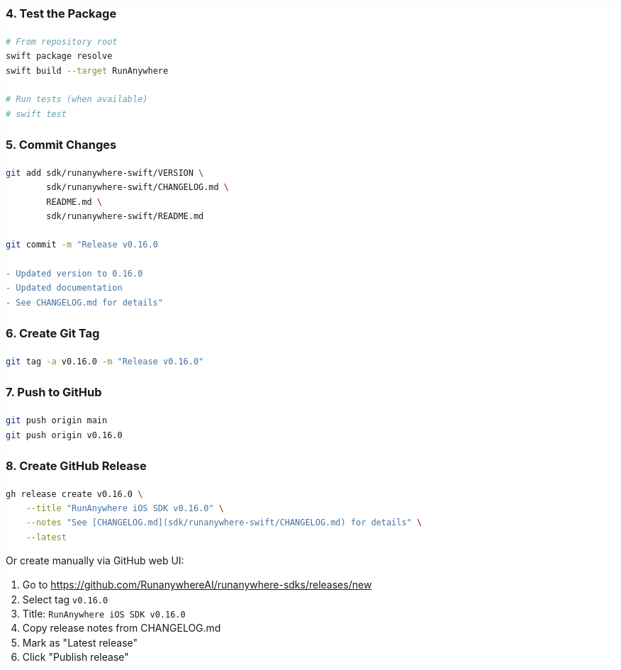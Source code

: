 ### 4. Test the Package

```bash
# From repository root
swift package resolve
swift build --target RunAnywhere

# Run tests (when available)
# swift test
```

### 5. Commit Changes

```bash
git add sdk/runanywhere-swift/VERSION \
        sdk/runanywhere-swift/CHANGELOG.md \
        README.md \
        sdk/runanywhere-swift/README.md

git commit -m "Release v0.16.0

- Updated version to 0.16.0
- Updated documentation
- See CHANGELOG.md for details"
```

### 6. Create Git Tag

```bash
git tag -a v0.16.0 -m "Release v0.16.0"
```

### 7. Push to GitHub

```bash
git push origin main
git push origin v0.16.0
```

### 8. Create GitHub Release

```bash
gh release create v0.16.0 \
    --title "RunAnywhere iOS SDK v0.16.0" \
    --notes "See [CHANGELOG.md](sdk/runanywhere-swift/CHANGELOG.md) for details" \
    --latest
```

Or create manually via GitHub web UI:
1. Go to https://github.com/RunanywhereAI/runanywhere-sdks/releases/new
2. Select tag `v0.16.0`
3. Title: `RunAnywhere iOS SDK v0.16.0`
4. Copy release notes from CHANGELOG.md
5. Mark as "Latest release"
6. Click "Publish release"
